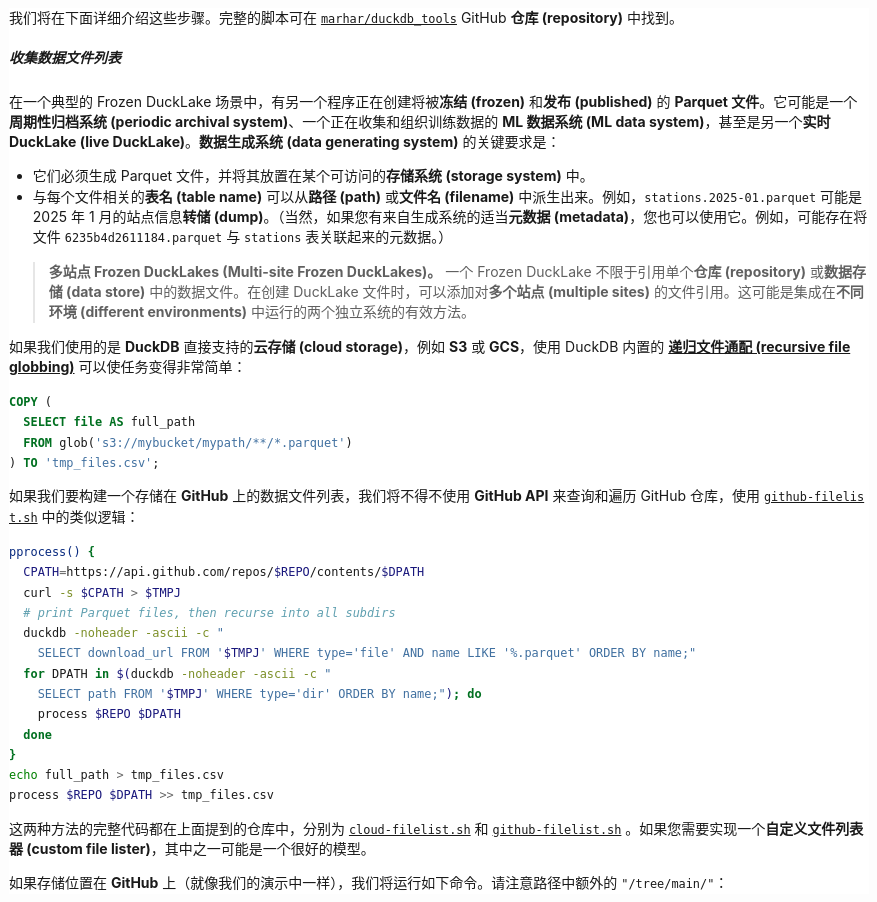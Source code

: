 我们将在下面详细介绍这些步骤。完整的脚本可在 [`marhar/duckdb_tools`](https://github.com/marhar/duckdb_tools/tree/main/frozen-ducklake) GitHub **仓库 (repository)** 中找到。    
    
##### **收集数据文件列表**    
    
在一个典型的 Frozen DuckLake 场景中，有另一个程序正在创建将被**冻结 (frozen)** 和**发布 (published)** 的 **Parquet 文件**。它可能是一个**周期性归档系统 (periodic archival system)**、一个正在收集和组织训练数据的 **ML 数据系统 (ML data system)**，甚至是另一个**实时 DuckLake (live DuckLake)**。**数据生成系统 (data generating system)** 的关键要求是：    
    
  * 它们必须生成 Parquet 文件，并将其放置在某个可访问的**存储系统 (storage system)** 中。    
  * 与每个文件相关的**表名 (table name)** 可以从**路径 (path)** 或**文件名 (filename)** 中派生出来。例如，`stations.2025-01.parquet` 可能是 2025 年 1 月的站点信息**转储 (dump)**。（当然，如果您有来自生成系统的适当**元数据 (metadata)**，您也可以使用它。例如，可能存在将文件 `6235b4d2611184.parquet` 与 `stations` 表关联起来的元数据。）    
    
> **多站点 Frozen DuckLakes (Multi-site Frozen DuckLakes)。** 一个 Frozen DuckLake 不限于引用单个**仓库 (repository)** 或**数据存储 (data store)** 中的数据文件。在创建 DuckLake 文件时，可以添加对**多个站点 (multiple sites)** 的文件引用。这可能是集成在**不同环境 (different environments)** 中运行的两个独立系统的有效方法。    
    
如果我们使用的是 **DuckDB** 直接支持的**云存储 (cloud storage)**，例如 **S3** 或 **GCS**，使用 DuckDB 内置的 [**递归文件通配 (recursive file globbing)**](https://duckdb.org/docs/stable/data/multiple_files/overview.html#multi-file-reads-and-globs) 可以使任务变得非常简单：    
    
```sql    
COPY (    
  SELECT file AS full_path    
  FROM glob('s3://mybucket/mypath/**/*.parquet')    
) TO 'tmp_files.csv';    
```    
    
如果我们要构建一个存储在 **GitHub** 上的数据文件列表，我们将不得不使用 **GitHub API** 来查询和遍历 GitHub 仓库，使用 [`github-filelist.sh`](https://github.com/marhar/duckdb_tools/blob/main/frozen-ducklake/bin/github-filelist.sh) 中的类似逻辑：    
    
```bash    
pprocess() {    
  CPATH=https://api.github.com/repos/$REPO/contents/$DPATH    
  curl -s $CPATH > $TMPJ    
  # print Parquet files, then recurse into all subdirs    
  duckdb -noheader -ascii -c "    
    SELECT download_url FROM '$TMPJ' WHERE type='file' AND name LIKE '%.parquet' ORDER BY name;"    
  for DPATH in $(duckdb -noheader -ascii -c "    
    SELECT path FROM '$TMPJ' WHERE type='dir' ORDER BY name;"); do    
    process $REPO $DPATH    
  done    
}    
echo full_path > tmp_files.csv    
process $REPO $DPATH >> tmp_files.csv    
```    
    
这两种方法的完整代码都在上面提到的仓库中，分别为 [`cloud-filelist.sh`](https://github.com/marhar/duckdb_tools/blob/main/frozen-ducklake/bin/cloud-filelist.sh) 和 [`github-filelist.sh`](https://github.com/marhar/duckdb_tools/blob/main/frozen-ducklake/bin/github-filelist.sh) 。如果您需要实现一个**自定义文件列表器 (custom file lister)**，其中之一可能是一个很好的模型。    
    
如果存储位置在 **GitHub** 上（就像我们的演示中一样），我们将运行如下命令。请注意路径中额外的 `"/tree/main/"`：    
    